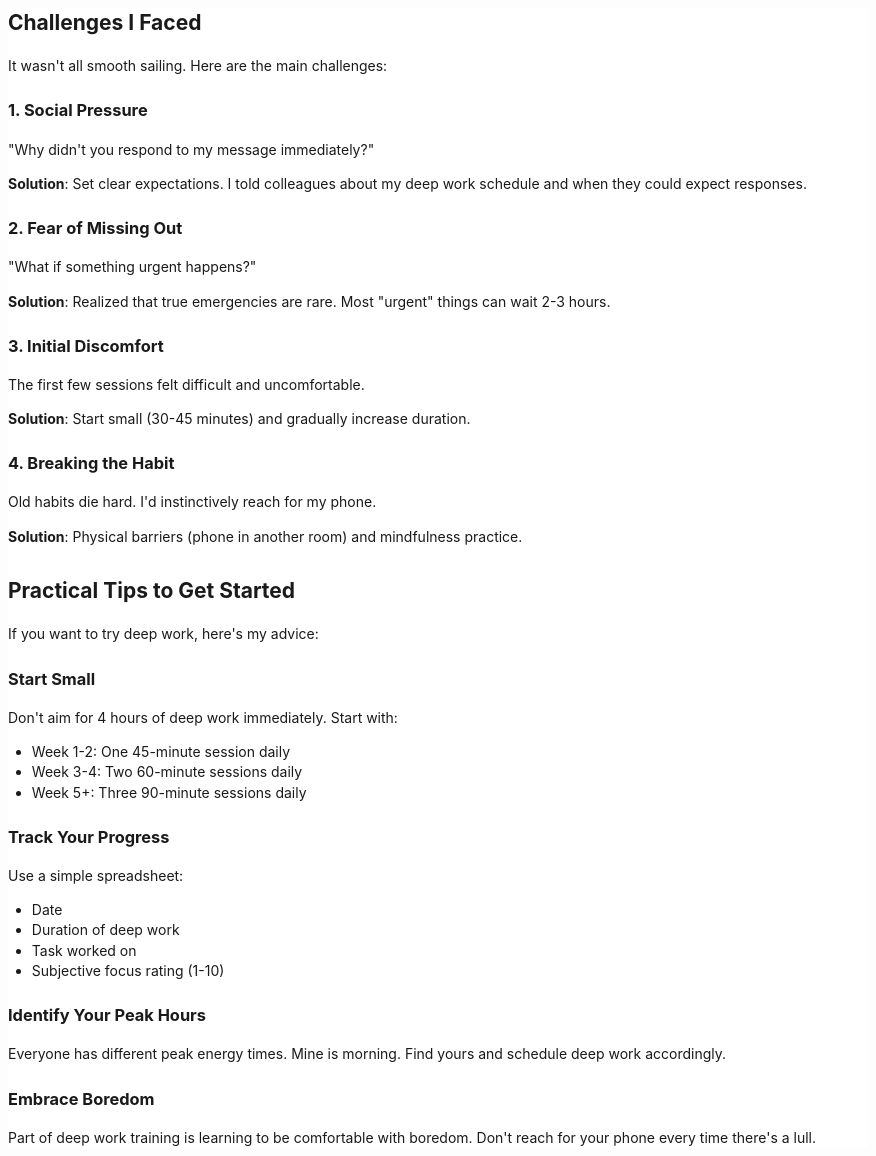 ## Challenges I Faced

It wasn't all smooth sailing. Here are the main challenges:

### 1. Social Pressure
"Why didn't you respond to my message immediately?"

**Solution**: Set clear expectations. I told colleagues about my deep work schedule and when they could expect responses.

### 2. Fear of Missing Out
"What if something urgent happens?"

**Solution**: Realized that true emergencies are rare. Most "urgent" things can wait 2-3 hours.

### 3. Initial Discomfort
The first few sessions felt difficult and uncomfortable.

**Solution**: Start small (30-45 minutes) and gradually increase duration.

### 4. Breaking the Habit
Old habits die hard. I'd instinctively reach for my phone.

**Solution**: Physical barriers (phone in another room) and mindfulness practice.

## Practical Tips to Get Started

If you want to try deep work, here's my advice:

### Start Small
Don't aim for 4 hours of deep work immediately. Start with:
- Week 1-2: One 45-minute session daily
- Week 3-4: Two 60-minute sessions daily
- Week 5+: Three 90-minute sessions daily

### Track Your Progress
Use a simple spreadsheet:
- Date
- Duration of deep work
- Task worked on
- Subjective focus rating (1-10)

### Identify Your Peak Hours
Everyone has different peak energy times. Mine is morning. Find yours and schedule deep work accordingly.

### Embrace Boredom
Part of deep work training is learning to be comfortable with boredom. Don't reach for your phone every time there's a lull.
